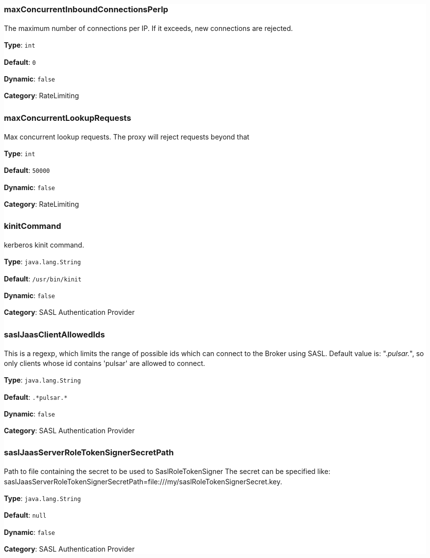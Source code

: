 ### maxConcurrentInboundConnectionsPerIp
The maximum number of connections per IP. If it exceeds, new connections are rejected.

**Type**: `int`

**Default**: `0`

**Dynamic**: `false`

**Category**: RateLimiting

### maxConcurrentLookupRequests
Max concurrent lookup requests. The proxy will reject requests beyond that

**Type**: `int`

**Default**: `50000`

**Dynamic**: `false`

**Category**: RateLimiting

### kinitCommand
kerberos kinit command.

**Type**: `java.lang.String`

**Default**: `/usr/bin/kinit`

**Dynamic**: `false`

**Category**: SASL Authentication Provider

### saslJaasClientAllowedIds
This is a regexp, which limits the range of possible ids which can connect to the Broker using SASL.
 Default value is: ".*pulsar.*", so only clients whose id contains 'pulsar' are allowed to connect.

**Type**: `java.lang.String`

**Default**: `.*pulsar.*`

**Dynamic**: `false`

**Category**: SASL Authentication Provider

### saslJaasServerRoleTokenSignerSecretPath
Path to file containing the secret to be used to SaslRoleTokenSigner
The secret can be specified like:
saslJaasServerRoleTokenSignerSecretPath=file:///my/saslRoleTokenSignerSecret.key.

**Type**: `java.lang.String`

**Default**: `null`

**Dynamic**: `false`

**Category**: SASL Authentication Provider
